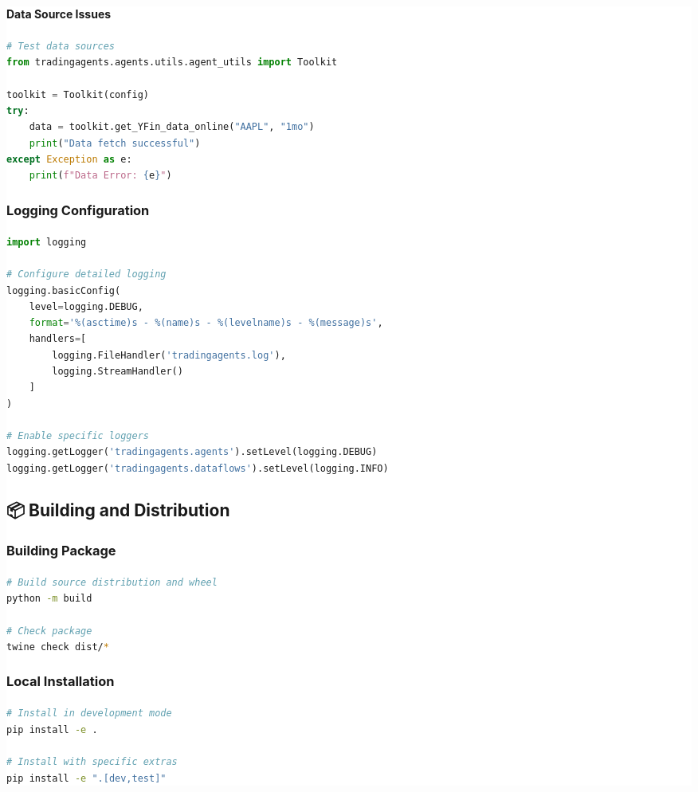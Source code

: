 #### Data Source Issues
```python
# Test data sources
from tradingagents.agents.utils.agent_utils import Toolkit

toolkit = Toolkit(config)
try:
    data = toolkit.get_YFin_data_online("AAPL", "1mo")
    print("Data fetch successful")
except Exception as e:
    print(f"Data Error: {e}")
```

### Logging Configuration

```python
import logging

# Configure detailed logging
logging.basicConfig(
    level=logging.DEBUG,
    format='%(asctime)s - %(name)s - %(levelname)s - %(message)s',
    handlers=[
        logging.FileHandler('tradingagents.log'),
        logging.StreamHandler()
    ]
)

# Enable specific loggers
logging.getLogger('tradingagents.agents').setLevel(logging.DEBUG)
logging.getLogger('tradingagents.dataflows').setLevel(logging.INFO)
```

## 📦 Building and Distribution

### Building Package
```bash
# Build source distribution and wheel
python -m build

# Check package
twine check dist/*
```

### Local Installation
```bash
# Install in development mode
pip install -e .

# Install with specific extras
pip install -e ".[dev,test]"
```

